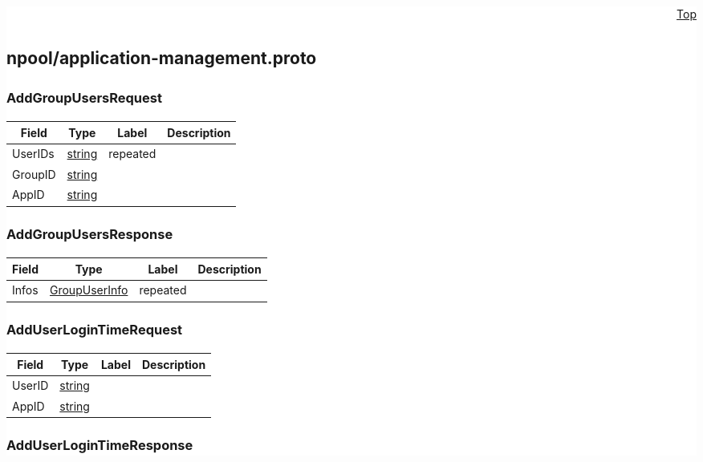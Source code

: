 

<a name="npool/application-management.proto"></a>
<p align="right"><a href="#top">Top</a></p>

## npool/application-management.proto



<a name="application.management.v1.AddGroupUsersRequest"></a>

### AddGroupUsersRequest



| Field | Type | Label | Description |
| ----- | ---- | ----- | ----------- |
| UserIDs | [string](#string) | repeated |  |
| GroupID | [string](#string) |  |  |
| AppID | [string](#string) |  |  |






<a name="application.management.v1.AddGroupUsersResponse"></a>

### AddGroupUsersResponse



| Field | Type | Label | Description |
| ----- | ---- | ----- | ----------- |
| Infos | [GroupUserInfo](#application.management.v1.GroupUserInfo) | repeated |  |






<a name="application.management.v1.AddUserLoginTimeRequest"></a>

### AddUserLoginTimeRequest



| Field | Type | Label | Description |
| ----- | ---- | ----- | ----------- |
| UserID | [string](#string) |  |  |
| AppID | [string](#string) |  |  |






<a name="application.management.v1.AddUserLoginTimeResponse"></a>

### AddUserLoginTimeResponse
